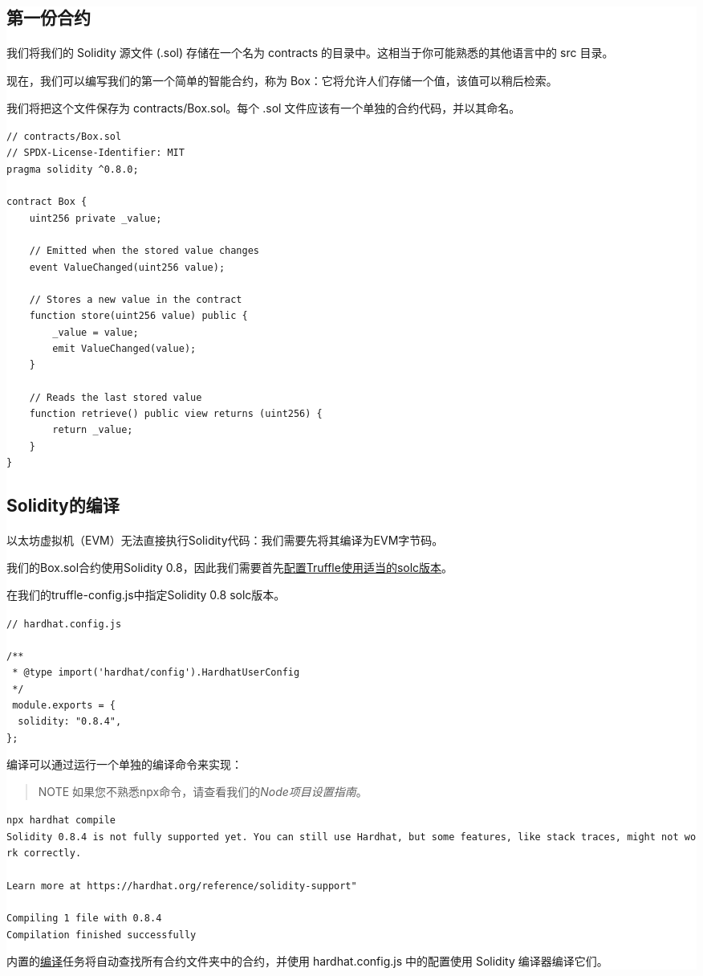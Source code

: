 ## 第一份合约
我们将我们的 Solidity 源文件 (.sol) 存储在一个名为 contracts 的目录中。这相当于你可能熟悉的其他语言中的 src 目录。

现在，我们可以编写我们的第一个简单的智能合约，称为 Box：它将允许人们存储一个值，该值可以稍后检索。

我们将把这个文件保存为 contracts/Box.sol。每个 .sol 文件应该有一个单独的合约代码，并以其命名。
```
// contracts/Box.sol
// SPDX-License-Identifier: MIT
pragma solidity ^0.8.0;

contract Box {
    uint256 private _value;

    // Emitted when the stored value changes
    event ValueChanged(uint256 value);

    // Stores a new value in the contract
    function store(uint256 value) public {
        _value = value;
        emit ValueChanged(value);
    }

    // Reads the last stored value
    function retrieve() public view returns (uint256) {
        return _value;
    }
}
```

## Solidity的编译

以太坊虚拟机（EVM）无法直接执行Solidity代码：我们需要先将其编译为EVM字节码。

我们的Box.sol合约使用Solidity 0.8，因此我们需要首先[配置Truffle使用适当的solc版本](https://hardhat.org/config/#solidity-configuration)。

在我们的truffle-config.js中指定Solidity 0.8 solc版本。
```
// hardhat.config.js

/**
 * @type import('hardhat/config').HardhatUserConfig
 */
 module.exports = {
  solidity: "0.8.4",
};
```
编译可以通过运行一个单独的编译命令来实现：
>NOTE
如果您不熟悉npx命令，请查看我们的*Node项目设置指南*。
```
npx hardhat compile
Solidity 0.8.4 is not fully supported yet. You can still use Hardhat, but some features, like stack traces, might not work correctly.

Learn more at https://hardhat.org/reference/solidity-support"

Compiling 1 file with 0.8.4
Compilation finished successfully
```
内置的[编译](https://hardhat.org/guides/compile-contracts.html#compiling-your-contracts)任务将自动查找所有合约文件夹中的合约，并使用 hardhat.config.js 中的配置使用 Solidity 编译器编译它们。

